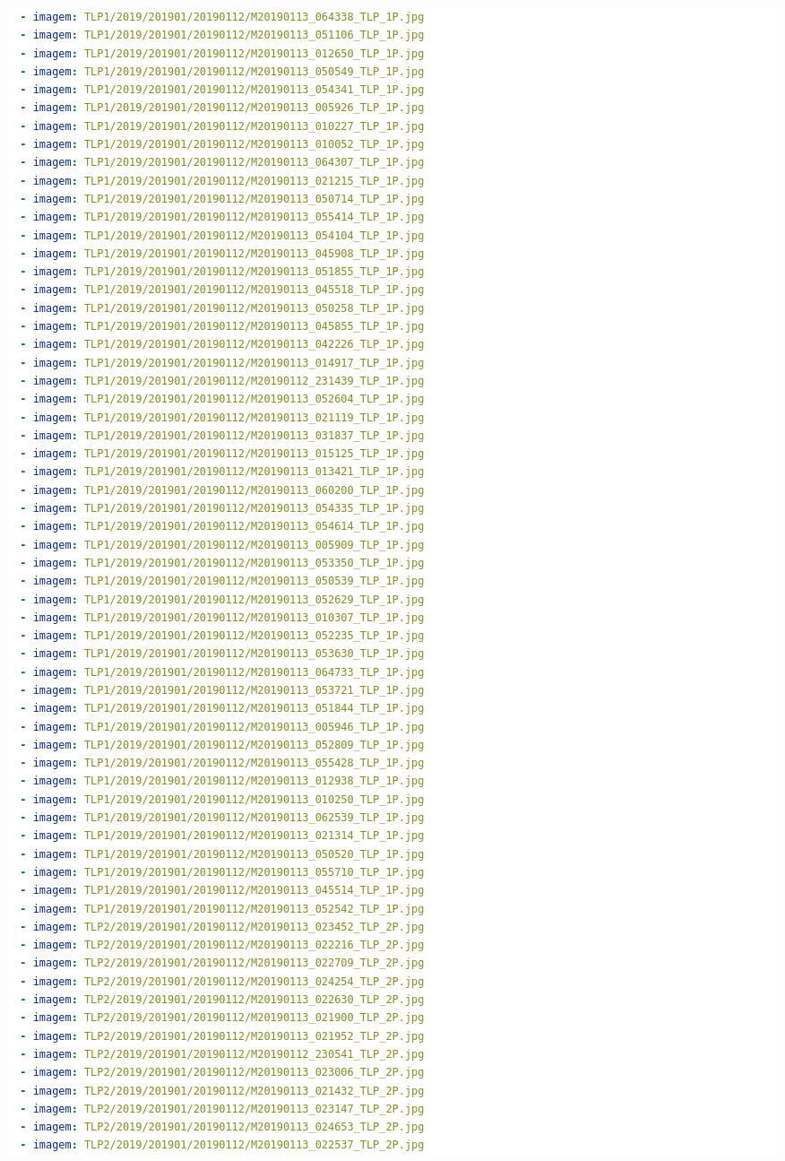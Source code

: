 ```yaml
  - imagem: TLP1/2019/201901/20190112/M20190113_064338_TLP_1P.jpg
  - imagem: TLP1/2019/201901/20190112/M20190113_051106_TLP_1P.jpg
  - imagem: TLP1/2019/201901/20190112/M20190113_012650_TLP_1P.jpg
  - imagem: TLP1/2019/201901/20190112/M20190113_050549_TLP_1P.jpg
  - imagem: TLP1/2019/201901/20190112/M20190113_054341_TLP_1P.jpg
  - imagem: TLP1/2019/201901/20190112/M20190113_005926_TLP_1P.jpg
  - imagem: TLP1/2019/201901/20190112/M20190113_010227_TLP_1P.jpg
  - imagem: TLP1/2019/201901/20190112/M20190113_010052_TLP_1P.jpg
  - imagem: TLP1/2019/201901/20190112/M20190113_064307_TLP_1P.jpg
  - imagem: TLP1/2019/201901/20190112/M20190113_021215_TLP_1P.jpg
  - imagem: TLP1/2019/201901/20190112/M20190113_050714_TLP_1P.jpg
  - imagem: TLP1/2019/201901/20190112/M20190113_055414_TLP_1P.jpg
  - imagem: TLP1/2019/201901/20190112/M20190113_054104_TLP_1P.jpg
  - imagem: TLP1/2019/201901/20190112/M20190113_045908_TLP_1P.jpg
  - imagem: TLP1/2019/201901/20190112/M20190113_051855_TLP_1P.jpg
  - imagem: TLP1/2019/201901/20190112/M20190113_045518_TLP_1P.jpg
  - imagem: TLP1/2019/201901/20190112/M20190113_050258_TLP_1P.jpg
  - imagem: TLP1/2019/201901/20190112/M20190113_045855_TLP_1P.jpg
  - imagem: TLP1/2019/201901/20190112/M20190113_042226_TLP_1P.jpg
  - imagem: TLP1/2019/201901/20190112/M20190113_014917_TLP_1P.jpg
  - imagem: TLP1/2019/201901/20190112/M20190112_231439_TLP_1P.jpg
  - imagem: TLP1/2019/201901/20190112/M20190113_052604_TLP_1P.jpg
  - imagem: TLP1/2019/201901/20190112/M20190113_021119_TLP_1P.jpg
  - imagem: TLP1/2019/201901/20190112/M20190113_031837_TLP_1P.jpg
  - imagem: TLP1/2019/201901/20190112/M20190113_015125_TLP_1P.jpg
  - imagem: TLP1/2019/201901/20190112/M20190113_013421_TLP_1P.jpg
  - imagem: TLP1/2019/201901/20190112/M20190113_060200_TLP_1P.jpg
  - imagem: TLP1/2019/201901/20190112/M20190113_054335_TLP_1P.jpg
  - imagem: TLP1/2019/201901/20190112/M20190113_054614_TLP_1P.jpg
  - imagem: TLP1/2019/201901/20190112/M20190113_005909_TLP_1P.jpg
  - imagem: TLP1/2019/201901/20190112/M20190113_053350_TLP_1P.jpg
  - imagem: TLP1/2019/201901/20190112/M20190113_050539_TLP_1P.jpg
  - imagem: TLP1/2019/201901/20190112/M20190113_052629_TLP_1P.jpg
  - imagem: TLP1/2019/201901/20190112/M20190113_010307_TLP_1P.jpg
  - imagem: TLP1/2019/201901/20190112/M20190113_052235_TLP_1P.jpg
  - imagem: TLP1/2019/201901/20190112/M20190113_053630_TLP_1P.jpg
  - imagem: TLP1/2019/201901/20190112/M20190113_064733_TLP_1P.jpg
  - imagem: TLP1/2019/201901/20190112/M20190113_053721_TLP_1P.jpg
  - imagem: TLP1/2019/201901/20190112/M20190113_051844_TLP_1P.jpg
  - imagem: TLP1/2019/201901/20190112/M20190113_005946_TLP_1P.jpg
  - imagem: TLP1/2019/201901/20190112/M20190113_052809_TLP_1P.jpg
  - imagem: TLP1/2019/201901/20190112/M20190113_055428_TLP_1P.jpg
  - imagem: TLP1/2019/201901/20190112/M20190113_012938_TLP_1P.jpg
  - imagem: TLP1/2019/201901/20190112/M20190113_010250_TLP_1P.jpg
  - imagem: TLP1/2019/201901/20190112/M20190113_062539_TLP_1P.jpg
  - imagem: TLP1/2019/201901/20190112/M20190113_021314_TLP_1P.jpg
  - imagem: TLP1/2019/201901/20190112/M20190113_050520_TLP_1P.jpg
  - imagem: TLP1/2019/201901/20190112/M20190113_055710_TLP_1P.jpg
  - imagem: TLP1/2019/201901/20190112/M20190113_045514_TLP_1P.jpg
  - imagem: TLP1/2019/201901/20190112/M20190113_052542_TLP_1P.jpg
  - imagem: TLP2/2019/201901/20190112/M20190113_023452_TLP_2P.jpg
  - imagem: TLP2/2019/201901/20190112/M20190113_022216_TLP_2P.jpg
  - imagem: TLP2/2019/201901/20190112/M20190113_022709_TLP_2P.jpg
  - imagem: TLP2/2019/201901/20190112/M20190113_024254_TLP_2P.jpg
  - imagem: TLP2/2019/201901/20190112/M20190113_022630_TLP_2P.jpg
  - imagem: TLP2/2019/201901/20190112/M20190113_021900_TLP_2P.jpg
  - imagem: TLP2/2019/201901/20190112/M20190113_021952_TLP_2P.jpg
  - imagem: TLP2/2019/201901/20190112/M20190112_230541_TLP_2P.jpg
  - imagem: TLP2/2019/201901/20190112/M20190113_023006_TLP_2P.jpg
  - imagem: TLP2/2019/201901/20190112/M20190113_021432_TLP_2P.jpg
  - imagem: TLP2/2019/201901/20190112/M20190113_023147_TLP_2P.jpg
  - imagem: TLP2/2019/201901/20190112/M20190113_024653_TLP_2P.jpg
  - imagem: TLP2/2019/201901/20190112/M20190113_022537_TLP_2P.jpg
```